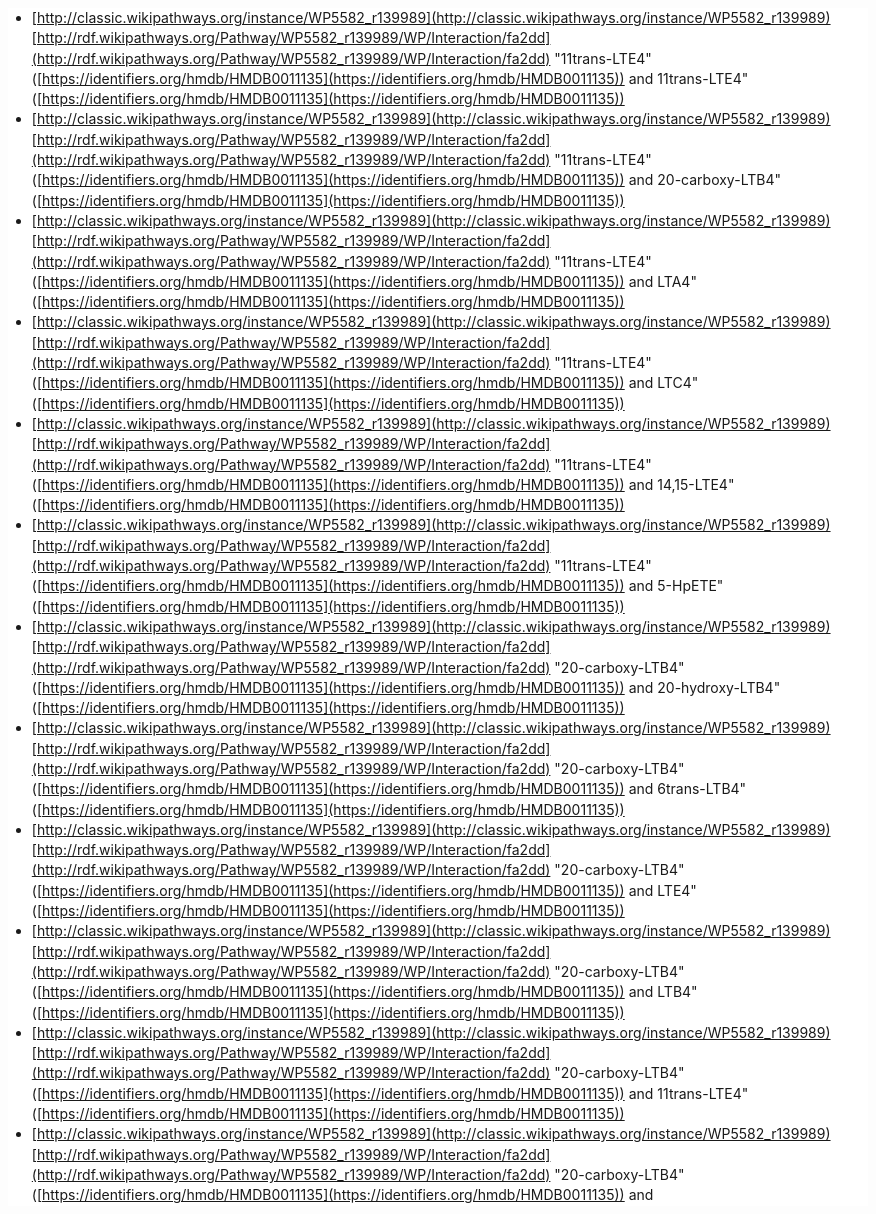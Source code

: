 * [http://classic.wikipathways.org/instance/WP5582_r139989](http://classic.wikipathways.org/instance/WP5582_r139989) [http://rdf.wikipathways.org/Pathway/WP5582_r139989/WP/Interaction/fa2dd](http://rdf.wikipathways.org/Pathway/WP5582_r139989/WP/Interaction/fa2dd) "11trans-LTE4" ([https://identifiers.org/hmdb/HMDB0011135](https://identifiers.org/hmdb/HMDB0011135)) and 
11trans-LTE4" ([https://identifiers.org/hmdb/HMDB0011135](https://identifiers.org/hmdb/HMDB0011135))
* [http://classic.wikipathways.org/instance/WP5582_r139989](http://classic.wikipathways.org/instance/WP5582_r139989) [http://rdf.wikipathways.org/Pathway/WP5582_r139989/WP/Interaction/fa2dd](http://rdf.wikipathways.org/Pathway/WP5582_r139989/WP/Interaction/fa2dd) "11trans-LTE4" ([https://identifiers.org/hmdb/HMDB0011135](https://identifiers.org/hmdb/HMDB0011135)) and 
20-carboxy-LTB4" ([https://identifiers.org/hmdb/HMDB0011135](https://identifiers.org/hmdb/HMDB0011135))
* [http://classic.wikipathways.org/instance/WP5582_r139989](http://classic.wikipathways.org/instance/WP5582_r139989) [http://rdf.wikipathways.org/Pathway/WP5582_r139989/WP/Interaction/fa2dd](http://rdf.wikipathways.org/Pathway/WP5582_r139989/WP/Interaction/fa2dd) "11trans-LTE4" ([https://identifiers.org/hmdb/HMDB0011135](https://identifiers.org/hmdb/HMDB0011135)) and 
LTA4" ([https://identifiers.org/hmdb/HMDB0011135](https://identifiers.org/hmdb/HMDB0011135))
* [http://classic.wikipathways.org/instance/WP5582_r139989](http://classic.wikipathways.org/instance/WP5582_r139989) [http://rdf.wikipathways.org/Pathway/WP5582_r139989/WP/Interaction/fa2dd](http://rdf.wikipathways.org/Pathway/WP5582_r139989/WP/Interaction/fa2dd) "11trans-LTE4" ([https://identifiers.org/hmdb/HMDB0011135](https://identifiers.org/hmdb/HMDB0011135)) and 
LTC4" ([https://identifiers.org/hmdb/HMDB0011135](https://identifiers.org/hmdb/HMDB0011135))
* [http://classic.wikipathways.org/instance/WP5582_r139989](http://classic.wikipathways.org/instance/WP5582_r139989) [http://rdf.wikipathways.org/Pathway/WP5582_r139989/WP/Interaction/fa2dd](http://rdf.wikipathways.org/Pathway/WP5582_r139989/WP/Interaction/fa2dd) "11trans-LTE4" ([https://identifiers.org/hmdb/HMDB0011135](https://identifiers.org/hmdb/HMDB0011135)) and 
14,15-LTE4" ([https://identifiers.org/hmdb/HMDB0011135](https://identifiers.org/hmdb/HMDB0011135))
* [http://classic.wikipathways.org/instance/WP5582_r139989](http://classic.wikipathways.org/instance/WP5582_r139989) [http://rdf.wikipathways.org/Pathway/WP5582_r139989/WP/Interaction/fa2dd](http://rdf.wikipathways.org/Pathway/WP5582_r139989/WP/Interaction/fa2dd) "11trans-LTE4" ([https://identifiers.org/hmdb/HMDB0011135](https://identifiers.org/hmdb/HMDB0011135)) and 
5-HpETE" ([https://identifiers.org/hmdb/HMDB0011135](https://identifiers.org/hmdb/HMDB0011135))
* [http://classic.wikipathways.org/instance/WP5582_r139989](http://classic.wikipathways.org/instance/WP5582_r139989) [http://rdf.wikipathways.org/Pathway/WP5582_r139989/WP/Interaction/fa2dd](http://rdf.wikipathways.org/Pathway/WP5582_r139989/WP/Interaction/fa2dd) "20-carboxy-LTB4" ([https://identifiers.org/hmdb/HMDB0011135](https://identifiers.org/hmdb/HMDB0011135)) and 
20-hydroxy-LTB4" ([https://identifiers.org/hmdb/HMDB0011135](https://identifiers.org/hmdb/HMDB0011135))
* [http://classic.wikipathways.org/instance/WP5582_r139989](http://classic.wikipathways.org/instance/WP5582_r139989) [http://rdf.wikipathways.org/Pathway/WP5582_r139989/WP/Interaction/fa2dd](http://rdf.wikipathways.org/Pathway/WP5582_r139989/WP/Interaction/fa2dd) "20-carboxy-LTB4" ([https://identifiers.org/hmdb/HMDB0011135](https://identifiers.org/hmdb/HMDB0011135)) and 
6trans-LTB4" ([https://identifiers.org/hmdb/HMDB0011135](https://identifiers.org/hmdb/HMDB0011135))
* [http://classic.wikipathways.org/instance/WP5582_r139989](http://classic.wikipathways.org/instance/WP5582_r139989) [http://rdf.wikipathways.org/Pathway/WP5582_r139989/WP/Interaction/fa2dd](http://rdf.wikipathways.org/Pathway/WP5582_r139989/WP/Interaction/fa2dd) "20-carboxy-LTB4" ([https://identifiers.org/hmdb/HMDB0011135](https://identifiers.org/hmdb/HMDB0011135)) and 
LTE4" ([https://identifiers.org/hmdb/HMDB0011135](https://identifiers.org/hmdb/HMDB0011135))
* [http://classic.wikipathways.org/instance/WP5582_r139989](http://classic.wikipathways.org/instance/WP5582_r139989) [http://rdf.wikipathways.org/Pathway/WP5582_r139989/WP/Interaction/fa2dd](http://rdf.wikipathways.org/Pathway/WP5582_r139989/WP/Interaction/fa2dd) "20-carboxy-LTB4" ([https://identifiers.org/hmdb/HMDB0011135](https://identifiers.org/hmdb/HMDB0011135)) and 
LTB4" ([https://identifiers.org/hmdb/HMDB0011135](https://identifiers.org/hmdb/HMDB0011135))
* [http://classic.wikipathways.org/instance/WP5582_r139989](http://classic.wikipathways.org/instance/WP5582_r139989) [http://rdf.wikipathways.org/Pathway/WP5582_r139989/WP/Interaction/fa2dd](http://rdf.wikipathways.org/Pathway/WP5582_r139989/WP/Interaction/fa2dd) "20-carboxy-LTB4" ([https://identifiers.org/hmdb/HMDB0011135](https://identifiers.org/hmdb/HMDB0011135)) and 
11trans-LTE4" ([https://identifiers.org/hmdb/HMDB0011135](https://identifiers.org/hmdb/HMDB0011135))
* [http://classic.wikipathways.org/instance/WP5582_r139989](http://classic.wikipathways.org/instance/WP5582_r139989) [http://rdf.wikipathways.org/Pathway/WP5582_r139989/WP/Interaction/fa2dd](http://rdf.wikipathways.org/Pathway/WP5582_r139989/WP/Interaction/fa2dd) "20-carboxy-LTB4" ([https://identifiers.org/hmdb/HMDB0011135](https://identifiers.org/hmdb/HMDB0011135)) and 